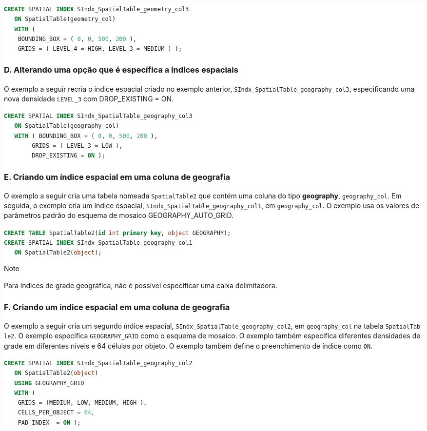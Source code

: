 ```sql  
CREATE SPATIAL INDEX SIndx_SpatialTable_geometry_col3  
   ON SpatialTable(geometry_col)  
   WITH (  
    BOUNDING_BOX = ( 0, 0, 500, 200 ),  
    GRIDS = ( LEVEL_4 = HIGH, LEVEL_3 = MEDIUM ) );  
```  
  
### <a name="d-changing-an-option-that-is-specific-to-spatial-indexes"></a>D. Alterando uma opção que é específica a índices espaciais

 O exemplo a seguir recria o índice espacial criado no exemplo anterior, `SIndx_SpatialTable_geography_col3`, especificando uma nova densidade `LEVEL_3` com DROP_EXISTING = ON.  
  
```sql  
CREATE SPATIAL INDEX SIndx_SpatialTable_geography_col3  
   ON SpatialTable(geography_col)  
   WITH ( BOUNDING_BOX = ( 0, 0, 500, 200 ),  
        GRIDS = ( LEVEL_3 = LOW ),  
        DROP_EXISTING = ON );  
```  
  
### <a name="e-creating-a-spatial-index-on-a-geography-column"></a>E. Criando um índice espacial em uma coluna de geografia

 O exemplo a seguir cria uma tabela nomeada `SpatialTable2` que contém uma coluna do tipo **geography**, `geography_col`. Em seguida, o exemplo cria um índice espacial, `SIndx_SpatialTable_geography_col1`, em `geography_col`. O exemplo usa os valores de parâmetros padrão do esquema de mosaico GEOGRAPHY_AUTO_GRID.  
  
```sql  
CREATE TABLE SpatialTable2(id int primary key, object GEOGRAPHY);  
CREATE SPATIAL INDEX SIndx_SpatialTable_geography_col1
   ON SpatialTable2(object);  
```  
  
> [!NOTE]  
> Para índices de grade geográfica, não é possível especificar uma caixa delimitadora.
  
### <a name="f-creating-a-spatial-index-on-a-geography-column"></a>F. Criando um índice espacial em uma coluna de geografia

 O exemplo a seguir cria um segundo índice espacial, `SIndx_SpatialTable_geography_col2`, em `geography_col` na tabela `SpatialTable2`. O exemplo especifica `GEOGRAPHY_GRID` como o esquema de mosaico. O exemplo também especifica diferentes densidades de grade em diferentes níveis e 64 células por objeto. O exemplo também define o preenchimento de índice como `ON`.  
  
```sql  
CREATE SPATIAL INDEX SIndx_SpatialTable_geography_col2  
   ON SpatialTable2(object)  
   USING GEOGRAPHY_GRID  
   WITH (  
    GRIDS = (MEDIUM, LOW, MEDIUM, HIGH ),  
    CELLS_PER_OBJECT = 64,  
    PAD_INDEX  = ON );  
```  
  